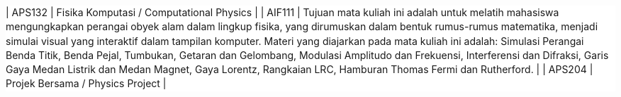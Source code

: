 | APS132                 | Fisika Komputasi / Computational Physics                                                                                                                                                                                                                                                                                                                                                                                                                                                                                                                                                                                                                                                                                                                                                                                                                                                                                                                                                                                                                                                                                                                                                                                                                                                                                                                                                                                                                                                                                                                                                                    |
| AIF111                 | Tujuan mata kuliah ini adalah untuk melatih mahasiswa mengungkapkan perangai obyek alam dalam lingkup fisika, yang dirumuskan dalam bentuk rumus-rumus matematika, menjadi simulai visual yang interaktif dalam tampilan komputer. Materi yang diajarkan pada mata kuliah ini adalah: Simulasi Perangai Benda Titik, Benda Pejal, Tumbukan, Getaran dan Gelombang, Modulasi Amplitudo dan Frekuensi, Interferensi dan Difraksi, Garis Gaya Medan Listrik dan Medan Magnet, Gaya Lorentz, Rangkaian LRC, Hamburan Thomas Fermi dan Rutherford.                                                                                                                                                                                                                                                                                                                                                                                                                                                                                                                                                                                                                                                                                                                                                                                                                                                                                                                                                                                                                                                               |
| APS204                 | Projek Bersama / Physics Project                                                                                                                                                                                                                                                                                                                                                                                                                                                                                                                                                                                                                                                                                                                                                                                                                                                                                                                                                                                                                                                                                                                                                                                                                                                                                                                                                                                                                                                                                                                                                                            |